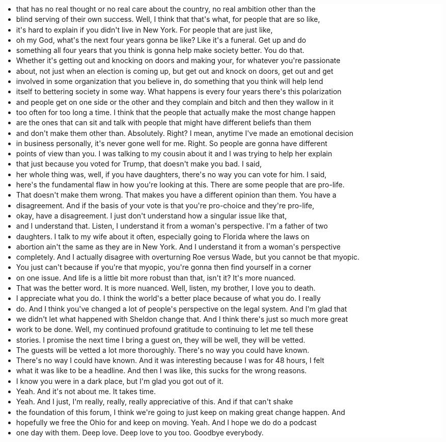 *  that has no real thought or no real care about the country, no real ambition other than the
*  blind serving of their own success. Well, I think that that's what, for people that are so like,
*  it's hard to explain if you didn't live in New York. For people that are just like,
*  oh my God, what's the next four years gonna be like? Like it's a funeral. Get up and do
*  something all four years that you think is gonna help make society better. You do that.
*  Whether it's getting out and knocking on doors and making your, for whatever you're passionate
*  about, not just when an election is coming up, but get out and knock on doors, get out and get
*  involved in some organization that you believe in, do something that you think will help lend
*  itself to bettering society in some way. What happens is every four years there's this polarization
*  and people get on one side or the other and they complain and bitch and then they wallow in it
*  too often for too long a time. I think that the people that actually make the most change happen
*  are the ones that can sit and talk with people that might have different beliefs than them
*  and don't make them other than. Absolutely. Right? I mean, anytime I've made an emotional decision
*  in business personally, it's never gone well for me. Right. So people are gonna have different
*  points of view than you. I was talking to my cousin about it and I was trying to help her explain
*  that just because you voted for Trump, that doesn't make you bad. I said,
*  her whole thing was, well, if you have daughters, there's no way you can vote for him. I said,
*  here's the fundamental flaw in how you're looking at this. There are some people that are pro-life.
*  That doesn't make them wrong. That makes you have a different opinion than them. You have a
*  disagreement. And if the basis of your vote is that you're pro-choice and they're pro-life,
*  okay, have a disagreement. I just don't understand how a singular issue like that,
*  and I understand that. Listen, I understand it from a woman's perspective. I'm a father of two
*  daughters. I talk to my wife about it often, especially going to Florida where the laws on
*  abortion ain't the same as they are in New York. And I understand it from a woman's perspective
*  completely. And I actually disagree with overturning Roe versus Wade, but you cannot be that myopic.
*  You just can't because if you're that myopic, you're gonna then find yourself in a corner
*  on one issue. And life is a little bit more robust than that, isn't it? It's more nuanced.
*  That was the better word. It is more nuanced. Well, listen, my brother, I love you to death.
*  I appreciate what you do. I think the world's a better place because of what you do. I really
*  do. And I think you've changed a lot of people's perspective on the legal system. And I'm glad that
*  we didn't let what happened with Sheldon change that. And I think there's just so much more great
*  work to be done. Well, my continued profound gratitude to continuing to let me tell these
*  stories. I promise the next time I bring a guest on, they will be well, they will be vetted.
*  The guests will be vetted a lot more thoroughly. There's no way you could have known.
*  There's no way I could have known. And it was interesting because I was for 48 hours, I felt
*  what it was like to be a headline. And then I was like, this sucks for the wrong reasons.
*  I know you were in a dark place, but I'm glad you got out of it.
*  Yeah. And it's not about me. It takes time.
*  Yeah. And I just, I'm really, really, really appreciative of this. And if that can't shake
*  the foundation of this forum, I think we're going to just keep on making great change happen. And
*  hopefully we free the Ohio for and keep on moving. Yeah. And I hope we do do a podcast
*  one day with them. Deep love. Deep love to you too. Goodbye everybody.
